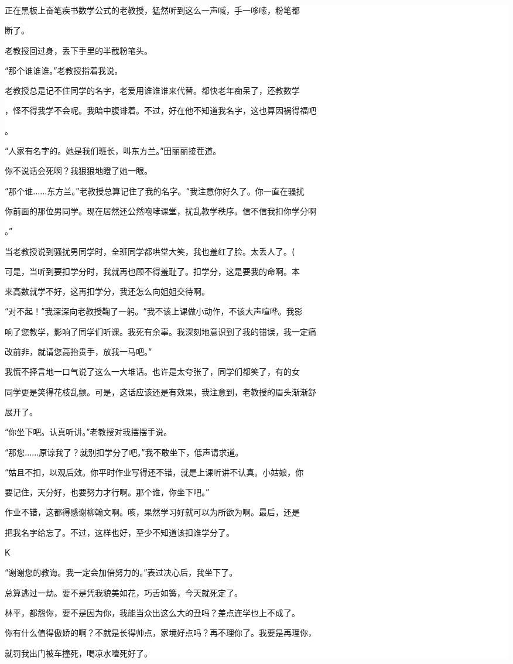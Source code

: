 正在黑板上奋笔疾书数学公式的老教授，猛然听到这么一声喊，手一哆嗦，粉笔都

断了。

老教授回过身，丢下手里的半截粉笔头。

“那个谁谁谁。”老教授指着我说。

老教授总是记不住同学的名字，老爱用谁谁谁来代替。都快老年痴呆了，还教数学

，怪不得我学不会呢。我暗中腹诽着。不过，好在他不知道我名字，这也算因祸得福吧

。

“人家有名字的。她是我们班长，叫东方兰。”田丽丽接茬道。

你不说话会死啊？我狠狠地瞪了她一眼。

“那个谁……东方兰。”老教授总算记住了我的名字。“我注意你好久了。你一直在骚扰

你前面的那位男同学。现在居然还公然咆哮课堂，扰乱教学秩序。信不信我扣你学分啊

。”

当老教授说到骚扰男同学时，全班同学都哄堂大笑，我也羞红了脸。太丢人了。(

可是，当听到要扣学分时，我就再也顾不得羞耻了。扣学分，这是要我的命啊。本

来高数就学不好，这再扣学分，我还怎么向姐姐交待啊。

“对不起！”我深深向老教授鞠了一躬。“我不该上课做小动作，不该大声喧哗。我影

响了您教学，影响了同学们听课。我死有余辜。我深刻地意识到了我的错误，我一定痛

改前非，就请您高抬贵手，放我一马吧。”

我慌不择言地一口气说了这么一大堆话。也许是太夸张了，同学们都笑了，有的女

同学更是笑得花枝乱颤。可是，这话应该还是有效果，我注意到，老教授的眉头渐渐舒

展开了。

“你坐下吧。认真听讲。”老教授对我摆摆手说。

“那您……原谅我了？就别扣学分了吧。”我不敢坐下，低声请求道。

“姑且不扣，以观后效。你平时作业写得还不错，就是上课听讲不认真。小姑娘，你

要记住，天分好，也要努力才行啊。那个谁，你坐下吧。”

作业不错，这都得感谢柳翰文啊。咳，果然学习好就可以为所欲为啊。最后，还是

把我名字给忘了。不过，这样也好，至少不知道该扣谁学分了。

K

“谢谢您的教诲。我一定会加倍努力的。”表过决心后，我坐下了。

总算逃过一劫。要不是凭我貌美如花，巧舌如簧，今天就死定了。

林平，都怨你，要不是因为你，我能当众出这么大的丑吗？差点连学也上不成了。

你有什么值得傲娇的啊？不就是长得帅点，家境好点吗？再不理你了。我要是再理你，

就罚我出门被车撞死，喝凉水噎死好了。
